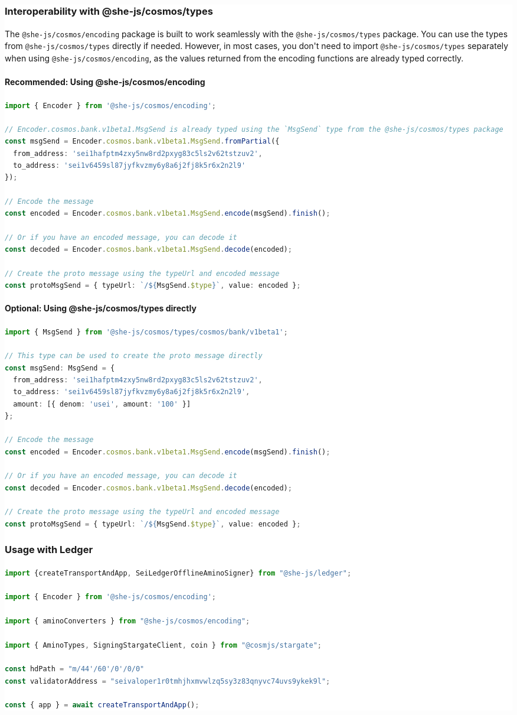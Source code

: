 ### Interoperability with @she-js/cosmos/types

The `@she-js/cosmos/encoding` package is built to work seamlessly with the `@she-js/cosmos/types` package. You can use the types from `@she-js/cosmos/types` directly if needed. However, in most cases, you don't need to import `@she-js/cosmos/types` separately when using `@she-js/cosmos/encoding`, as the values returned from the encoding functions are already typed correctly.

#### Recommended: Using @she-js/cosmos/encoding
```typescript
import { Encoder } from '@she-js/cosmos/encoding';

// Encoder.cosmos.bank.v1beta1.MsgSend is already typed using the `MsgSend` type from the @she-js/cosmos/types package
const msgSend = Encoder.cosmos.bank.v1beta1.MsgSend.fromPartial({
  from_address: 'sei1hafptm4zxy5nw8rd2pxyg83c5ls2v62tstzuv2',
  to_address: 'sei1v6459sl87jyfkvzmy6y8a6j2fj8k5r6x2n2l9'
});

// Encode the message
const encoded = Encoder.cosmos.bank.v1beta1.MsgSend.encode(msgSend).finish();

// Or if you have an encoded message, you can decode it
const decoded = Encoder.cosmos.bank.v1beta1.MsgSend.decode(encoded);

// Create the proto message using the typeUrl and encoded message
const protoMsgSend = { typeUrl: `/${MsgSend.$type}`, value: encoded };
```

#### Optional: Using @she-js/cosmos/types directly
```typescript
import { MsgSend } from '@she-js/cosmos/types/cosmos/bank/v1beta1';

// This type can be used to create the proto message directly
const msgSend: MsgSend = {
  from_address: 'sei1hafptm4zxy5nw8rd2pxyg83c5ls2v62tstzuv2',
  to_address: 'sei1v6459sl87jyfkvzmy6y8a6j2fj8k5r6x2n2l9',
  amount: [{ denom: 'usei', amount: '100' }]
};

// Encode the message
const encoded = Encoder.cosmos.bank.v1beta1.MsgSend.encode(msgSend).finish();

// Or if you have an encoded message, you can decode it
const decoded = Encoder.cosmos.bank.v1beta1.MsgSend.decode(encoded);

// Create the proto message using the typeUrl and encoded message
const protoMsgSend = { typeUrl: `/${MsgSend.$type}`, value: encoded };
```

### Usage with Ledger
```typescript
import {createTransportAndApp, SeiLedgerOfflineAminoSigner} from "@she-js/ledger";

import { Encoder } from '@she-js/cosmos/encoding';

import { aminoConverters } from "@she-js/cosmos/encoding";

import { AminoTypes, SigningStargateClient, coin } from "@cosmjs/stargate";

const hdPath = "m/44'/60'/0'/0/0"
const validatorAddress = "seivaloper1r0tmhjhxmvwlzq5sy3z83qnyvc74uvs9ykek9l";

const { app } = await createTransportAndApp();

```